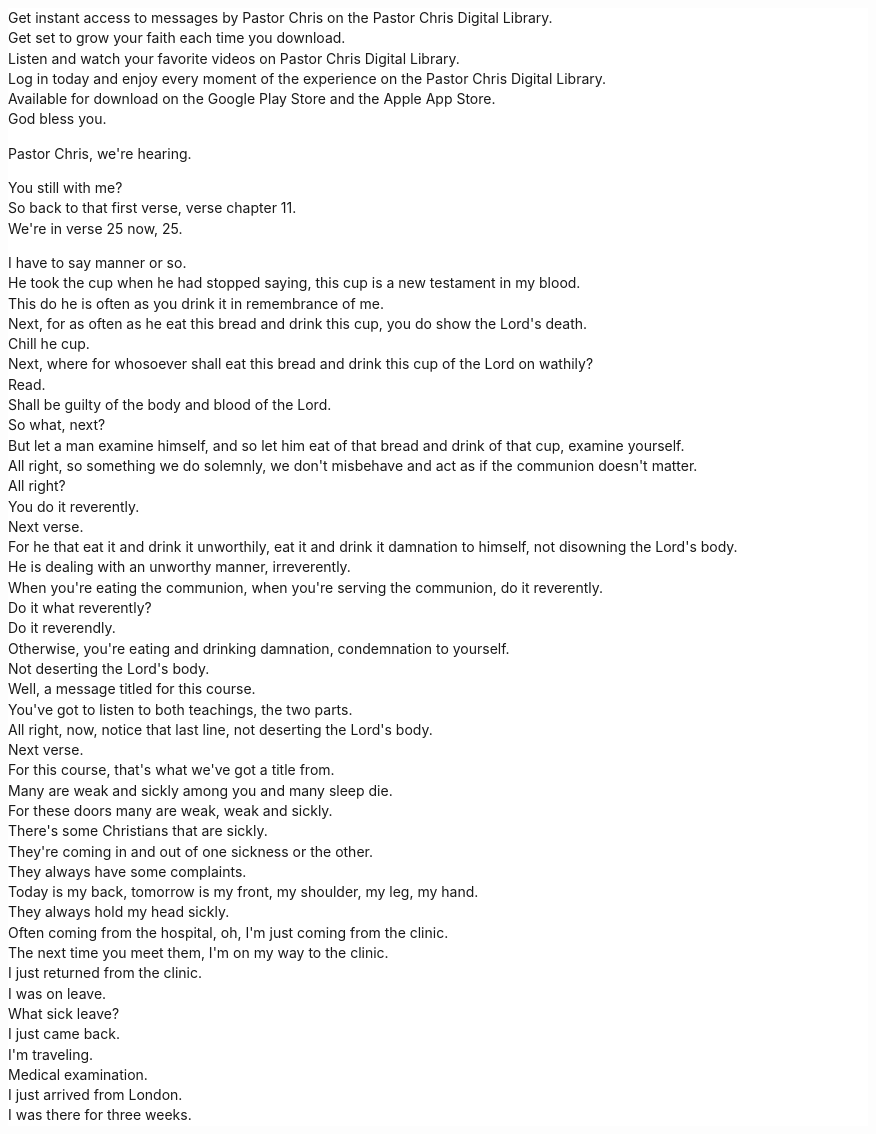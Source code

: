 
  
 Get instant access to messages by Pastor Chris on the Pastor Chris Digital Library.  
Get set to grow your faith each time you download.  
Listen and watch your favorite videos on Pastor Chris Digital Library.  
Log in today and enjoy every moment of the experience on the Pastor Chris Digital Library.  
Available for download on the Google Play Store and the Apple App Store.  
God bless you.  


  
 Pastor Chris, we're hearing.  


  
You still with me?  
So back to that first verse, verse chapter 11.  
We're in verse 25 now, 25.  


  
 I have to say manner or so.  
He took the cup when he had stopped saying, this cup is a new testament in my blood.  
This do he is often as you drink it in remembrance of me.  
Next, for as often as he eat this bread and drink this cup, you do show the Lord's death.  
Chill he cup.  
Next, where for whosoever shall eat this bread and drink this cup of the Lord on wathily?  
Read.  
Shall be guilty of the body and blood of the Lord.  
 So what, next?  
But let a man examine himself, and so let him eat of that bread and drink of that cup, examine yourself.  
All right, so something we do solemnly, we don't misbehave and act as if the communion doesn't matter.  
All right?  
You do it reverently.  
Next verse.  
 For he that eat it and drink it unworthily, eat it and drink it damnation to himself, not disowning the Lord's body.  
He is dealing with an unworthy manner, irreverently.  
When you're eating the communion, when you're serving the communion, do it reverently.  
Do it what reverently?  
 Do it reverendly.  
Otherwise, you're eating and drinking damnation, condemnation to yourself.  
Not deserting the Lord's body.  
Well, a message titled for this course.  
You've got to listen to both teachings, the two parts.  
All right, now, notice that last line, not deserting the Lord's body.  
Next verse.  
For this course, that's what we've got a title from.  
 Many are weak and sickly among you and many sleep die.  
For these doors many are weak, weak and sickly.  
 There's some Christians that are sickly.  
They're coming in and out of one sickness or the other.  
They always have some complaints.  
Today is my back, tomorrow is my front, my shoulder, my leg, my hand.  
They always hold my head sickly.  
 Often coming from the hospital, oh, I'm just coming from the clinic.  
The next time you meet them, I'm on my way to the clinic.  
I just returned from the clinic.  
I was on leave.  
What sick leave?  
I just came back.  
I'm traveling.  
Medical examination.  
 I just arrived from London.  
I was there for three weeks.  